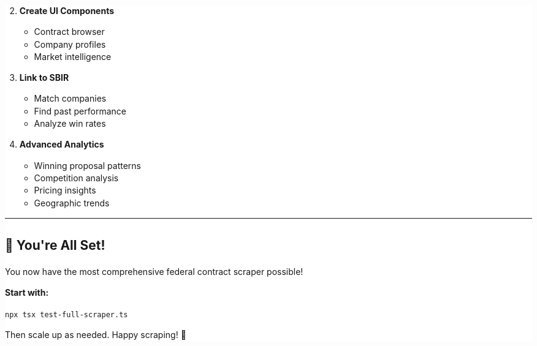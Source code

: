 2. **Create UI Components**
   - Contract browser
   - Company profiles
   - Market intelligence

3. **Link to SBIR**
   - Match companies
   - Find past performance
   - Analyze win rates

4. **Advanced Analytics**
   - Winning proposal patterns
   - Competition analysis
   - Pricing insights
   - Geographic trends

---

## 🎉 You're All Set!

You now have the most comprehensive federal contract scraper possible!

**Start with:**
```bash
npx tsx test-full-scraper.ts
```

Then scale up as needed. Happy scraping! 🚀

